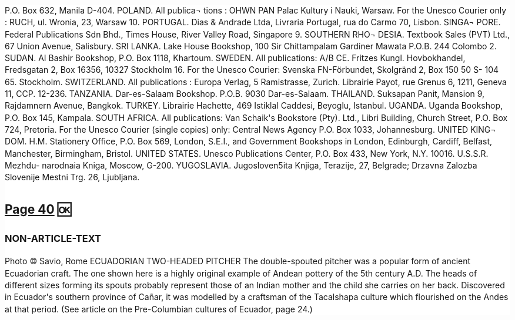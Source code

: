 P.O. Box 632, Manila D-404. POLAND. All publica¬
tions : OHWN PAN Palac Kultury i Nauki, Warsaw.
For the Unesco Courier only : RUCH, ul. Wronia, 23,
Warsaw 10. PORTUGAL. Dias & Andrade Ltda,
Livraria Portugal, rua do Carmo 70, Lisbon. SINGA¬
PORE. Federal Publications Sdn Bhd., Times House,
River Valley Road, Singapore 9. SOUTHERN RHO¬
DESIA. Textbook Sales (PVT) Ltd., 67 Union Avenue,
Salisbury. SRI LANKA. Lake House Bookshop,
100 Sir Chittampalam Gardiner Mawata P.O.B. 244
Colombo 2. SUDAN. AI Bashir Bookshop, P.O.
Box 1118, Khartoum. SWEDEN. All publications:
A/B CE. Fritzes Kungl. Hovbokhandel, Fredsgatan 2,
Box 16356, 10327 Stockholm 16. For the Unesco
Courier: Svenska FN-Förbundet, Skolgränd 2, Box 150
50 S- 104 65. Stockholm. SWITZERLAND. All
publications : Europa Verlag, 5 Ramistrasse, Zurich.
Librairie Payot, rue Grenus 6, 1211, Geneva 11, CCP.
12-236. TANZANIA. Dar-es-Salaam Bookshop.
P.O.B. 9030 Dar-es-Salaam. THAILAND. Suksapan
Panit, Mansion 9, Rajdamnern Avenue, Bangkok.
TURKEY. Librairie Hachette, 469 Istiklal Caddesi,
Beyoglu, Istanbul. UGANDA. Uganda Bookshop,
P.O. Box 145, Kampala. SOUTH AFRICA. All
publications: Van Schaik's Bookstore (Pty). Ltd., Libri
Building, Church Street, P.O. Box 724, Pretoria. For
the Unesco Courier (single copies) only: Central News
Agency P.O. Box 1033, Johannesburg. UNITED KING¬
DOM. H.M. Stationery Office, P.O. Box 569, London,
S.E.I., and Government Bookshops in London, Edinburgh,
Cardiff, Belfast, Manchester, Birmingham, Bristol.
UNITED STATES. Unesco Publications Center, P.O.
Box 433, New York, N.Y. 10016. U.S.S.R. Mezhdu-
narodnaia Kniga, Moscow, G-200. YUGOSLAVIA.
Jugosloven5ita Knjiga, Terazije, 27, Belgrade; Drzavna
Zalozba Slovenije Mestni Trg. 26, Ljubljana.
## [Page 40](https://demo.humlab.umu.se/courier/074870engo.pdf#page=40) 🆗
### NON-ARTICLE-TEXT
Photo © Savio, Rome
ECUADORIAN TWO-HEADED PITCHER
The double-spouted pitcher was a popular form of ancient Ecuadorian craft. The one shown here is a highly
original example of Andean pottery of the 5th century A.D. The heads of different sizes forming its spouts
probably represent those of an Indian mother and the child she carries on her back. Discovered in Ecuador's
southern province of Cañar, it was modelled by a craftsman of the Tacalshapa culture which flourished on
the Andes at that period. (See article on the Pre-Columbian cultures of Ecuador, page 24.)